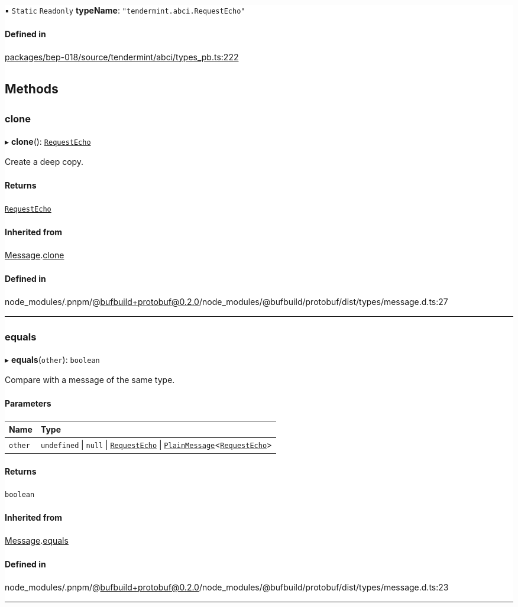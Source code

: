 ▪ `Static` `Readonly` **typeName**: ``"tendermint.abci.RequestEcho"``

#### Defined in

[packages/bep-018/source/tendermint/abci/types_pb.ts:222](https://github.com/bearmint/bearmint/blob/main/packages/bep-018/source/tendermint/abci/types_pb.ts#L222)

## Methods

### clone

▸ **clone**(): [`RequestEcho`](abci.RequestEcho.md)

Create a deep copy.

#### Returns

[`RequestEcho`](abci.RequestEcho.md)

#### Inherited from

[Message](Message.md).[clone](Message.md#clone)

#### Defined in

node_modules/.pnpm/@bufbuild+protobuf@0.2.0/node_modules/@bufbuild/protobuf/dist/types/message.d.ts:27

___

### equals

▸ **equals**(`other`): `boolean`

Compare with a message of the same type.

#### Parameters

| Name | Type |
| :------ | :------ |
| `other` | `undefined` \| ``null`` \| [`RequestEcho`](abci.RequestEcho.md) \| [`PlainMessage`](../README.md#plainmessage)<[`RequestEcho`](abci.RequestEcho.md)\> |

#### Returns

`boolean`

#### Inherited from

[Message](Message.md).[equals](Message.md#equals)

#### Defined in

node_modules/.pnpm/@bufbuild+protobuf@0.2.0/node_modules/@bufbuild/protobuf/dist/types/message.d.ts:23

___
